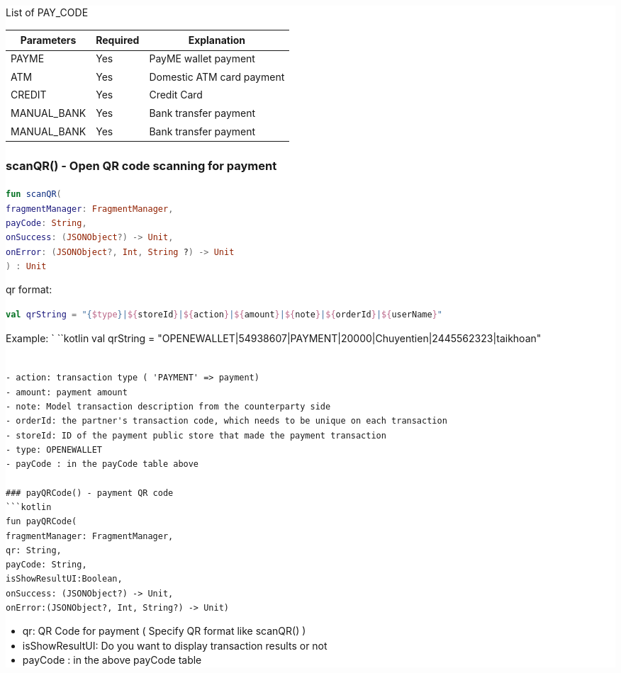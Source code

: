List of PAY_CODE

| **Parameters** | **Required** | **Explanation** |
| -------------- | ------------ | ------------------------------------------------------------- |
| PAYME| Yes | PayME wallet payment |
| ATM | Yes | Domestic ATM card payment|
| CREDIT | Yes | Credit Card |
| MANUAL_BANK | Yes | Bank transfer payment |
| MANUAL_BANK | Yes | Bank transfer payment |

### scanQR() - Open QR code scanning for payment

```kotlin
fun scanQR(
fragmentManager: FragmentManager,
payCode: String,
onSuccess: (JSONObject?) -> Unit,
onError: (JSONObject?, Int, String ?) -> Unit
) : Unit
```
qr format:
```kotlin
val qrString = "{$type}|${storeId}|${action}|${amount}|${note}|${orderId}|${userName}"
```

Example:
` ``kotlin
val qrString = "OPENEWALLET|54938607|PAYMENT|20000|Chuyentien|2445562323|taikhoan"
```

- action: transaction type ( 'PAYMENT' => payment)
- amount: payment amount
- note: Model transaction description from the counterparty side
- orderId: the partner's transaction code, which needs to be unique on each transaction
- storeId: ID of the payment public store that made the payment transaction
- type: OPENEWALLET
- payCode : in the payCode table above

### payQRCode() - payment QR code
```kotlin
fun payQRCode(
fragmentManager: FragmentManager,
qr: String,
payCode: String,
isShowResultUI:Boolean,
onSuccess: (JSONObject?) -> Unit,
onError:(JSONObject?, Int, String?) -> Unit)
```

- qr: QR Code for payment ( Specify QR format like scanQR() )
- isShowResultUI: Do you want to display transaction results or not
- payCode : in the above payCode table
